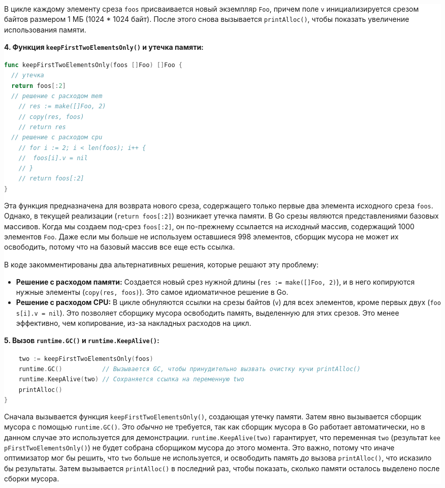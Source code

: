 В цикле каждому элементу среза `foos` присваивается новый экземпляр `Foo`, причем поле `v` инициализируется срезом байтов размером 1 МБ (1024 * 1024 байт). После этого снова вызывается `printAlloc()`, чтобы показать увеличение использования памяти.

**4. Функция `keepFirstTwoElementsOnly()` и утечка памяти:**

```go
func keepFirstTwoElementsOnly(foos []Foo) []Foo {
  // утечка
  return foos[:2]
  // решение с расходом mem
	// res := make([]Foo, 2)
	// copy(res, foos)
	// return res
  // решение с расходом cpu
	// for i := 2; i < len(foos); i++ {
	// 	foos[i].v = nil
	// }
	// return foos[:2]
}
```

Эта функция предназначена для возврата нового среза, содержащего только первые два элемента исходного среза `foos`.  Однако, в текущей реализации (`return foos[:2]`) возникает утечка памяти.  В Go срезы являются представлениями базовых массивов.  Когда мы создаем под-срез `foos[:2]`, он по-прежнему ссылается на *исходный* массив, содержащий 1000 элементов `Foo`.  Даже если мы больше не используем оставшиеся 998 элементов, сборщик мусора не может их освободить, потому что на базовый массив все еще есть ссылка.

В коде закомментированы два альтернативных решения, которые решают эту проблему:

*   **Решение с расходом памяти:** Создается новый срез нужной длины (`res := make([]Foo, 2)`), и в него копируются нужные элементы (`copy(res, foos)`). Это самое идиоматичное решение в Go.
*   **Решение с расходом CPU:**  В цикле обнуляются ссылки на срезы байтов (`v`) для всех элементов, кроме первых двух (`foos[i].v = nil`). Это позволяет сборщику мусора освободить память, выделенную для этих срезов.  Это менее эффективно, чем копирование, из-за накладных расходов на цикл.

**5. Вызов `runtime.GC()` и `runtime.KeepAlive()`:**

```go
	two := keepFirstTwoElementsOnly(foos)
	runtime.GC()           // Вызывается GC, чтобы принудительно вызвать очистку кучи printAlloc()
	runtime.KeepAlive(two) // Сохраняется ссылка на переменную two
	printAlloc()
}
```

Сначала вызывается функция `keepFirstTwoElementsOnly()`, создающая утечку памяти. Затем явно вызывается сборщик мусора с помощью `runtime.GC()`.  Это *обычно* не требуется, так как сборщик мусора в Go работает автоматически, но в данном случае это используется для демонстрации.  `runtime.KeepAlive(two)` гарантирует, что переменная `two` (результат `keepFirstTwoElementsOnly()`) не будет собрана сборщиком мусора до этого момента.  Это важно, потому что иначе оптимизатор мог бы решить, что `two` больше не используется, и освободить память *до* вызова `printAlloc()`, что исказило бы результаты.  Затем вызывается `printAlloc()` в последний раз, чтобы показать, сколько памяти осталось выделено после сборки мусора.
